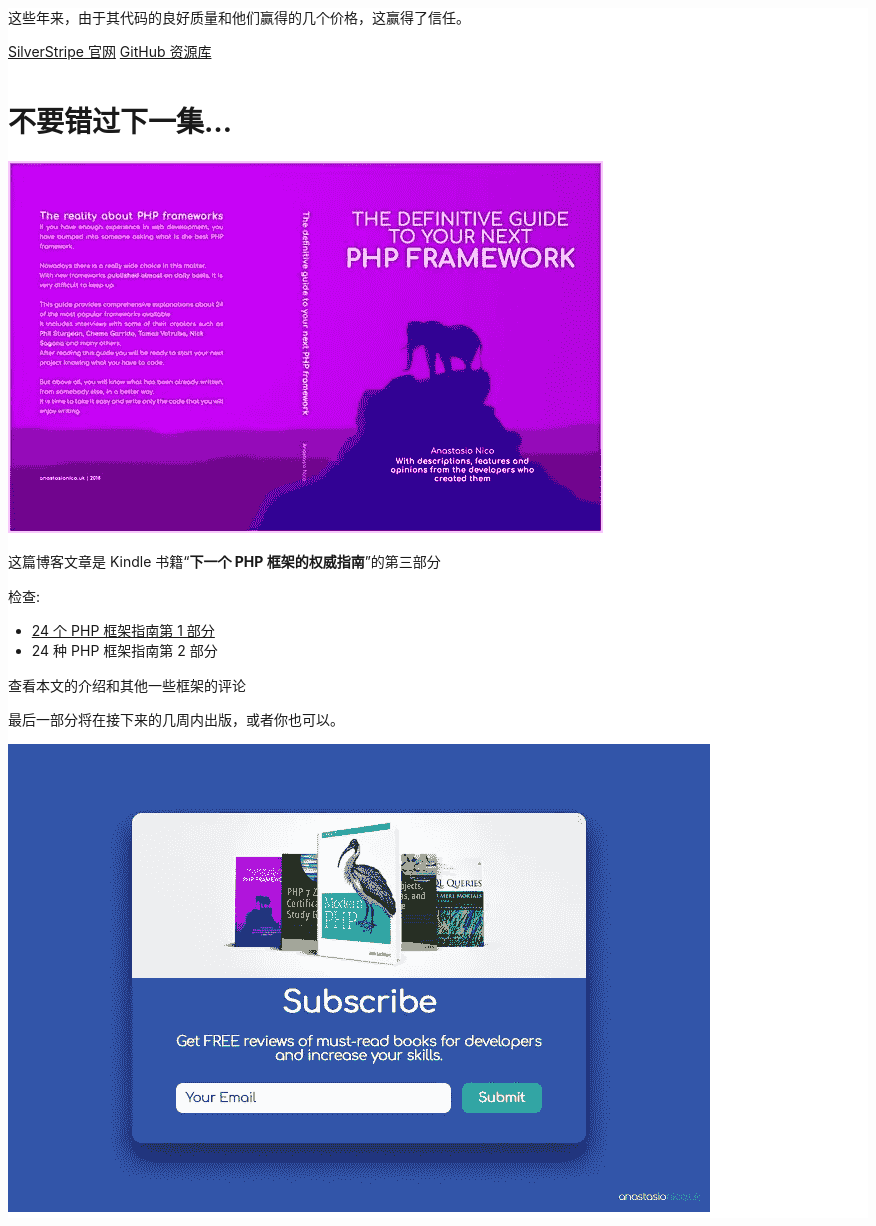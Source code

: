 这些年来，由于其代码的良好质量和他们赢得的几个价格，这赢得了信任。

[SilverStripe 官网](https://www.silverstripe.org/software/framework/)
[GitHub 资源库](https://github.com/silverstripe/silverstripe-framework)

# 不要错过下一集…

![](img/8b20c2094fd76aadbef9b8481ce710b7.png)

这篇博客文章是 Kindle 书籍“**下一个 PHP 框架的权威指南**”的第三部分

检查:

*   [24 个 PHP 框架指南第 1 部分](http://anastasionico.uk/blog/guide-to-php-frameworks-part-1)
*   24 种 PHP 框架指南第 2 部分

查看本文的介绍和其他一些框架的评论

最后一部分将在接下来的几周内出版，或者你也可以。

[![](img/81f240e8dd073aab6ad31da0e0d28d60.png)](http://eepurl.com/dIZqjf)
